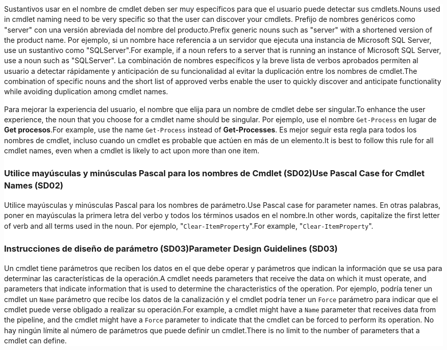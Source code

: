<span data-ttu-id="0a0c7-122">Sustantivos usar en el nombre de cmdlet deben ser muy específicos para que el usuario puede detectar sus cmdlets.</span><span class="sxs-lookup"><span data-stu-id="0a0c7-122">Nouns used in cmdlet naming need to be very specific so that the user can discover your cmdlets.</span></span> <span data-ttu-id="0a0c7-123">Prefijo de nombres genéricos como "server" con una versión abreviada del nombre del producto.</span><span class="sxs-lookup"><span data-stu-id="0a0c7-123">Prefix generic nouns such as "server" with a shortened version of the product name.</span></span> <span data-ttu-id="0a0c7-124">Por ejemplo, si un nombre hace referencia a un servidor que ejecuta una instancia de Microsoft SQL Server, use un sustantivo como "SQLServer".</span><span class="sxs-lookup"><span data-stu-id="0a0c7-124">For example, if a noun refers to a server that is running an instance of Microsoft SQL Server, use a noun such as "SQLServer".</span></span> <span data-ttu-id="0a0c7-125">La combinación de nombres específicos y la breve lista de verbos aprobados permiten al usuario a detectar rápidamente y anticipación de su funcionalidad al evitar la duplicación entre los nombres de cmdlet.</span><span class="sxs-lookup"><span data-stu-id="0a0c7-125">The combination of specific nouns and the short list of approved verbs enable the user to quickly discover and anticipate functionality while avoiding duplication among cmdlet names.</span></span>

<span data-ttu-id="0a0c7-126">Para mejorar la experiencia del usuario, el nombre que elija para un nombre de cmdlet debe ser singular.</span><span class="sxs-lookup"><span data-stu-id="0a0c7-126">To enhance the user experience, the noun that you choose for a cmdlet name should be singular.</span></span> <span data-ttu-id="0a0c7-127">Por ejemplo, use el nombre `Get-Process` en lugar de **Get procesos**.</span><span class="sxs-lookup"><span data-stu-id="0a0c7-127">For example, use the name `Get-Process` instead of **Get-Processes**.</span></span> <span data-ttu-id="0a0c7-128">Es mejor seguir esta regla para todos los nombres de cmdlet, incluso cuando un cmdlet es probable que actúen en más de un elemento.</span><span class="sxs-lookup"><span data-stu-id="0a0c7-128">It is best to follow this rule for all cmdlet names, even when a cmdlet is likely to act upon more than one item.</span></span>

### <a name="use-pascal-case-for-cmdlet-names-sd02"></a><span data-ttu-id="0a0c7-129">Utilice mayúsculas y minúsculas Pascal para los nombres de Cmdlet (SD02)</span><span class="sxs-lookup"><span data-stu-id="0a0c7-129">Use Pascal Case for Cmdlet Names (SD02)</span></span>

<span data-ttu-id="0a0c7-130">Utilice mayúsculas y minúsculas Pascal para los nombres de parámetro.</span><span class="sxs-lookup"><span data-stu-id="0a0c7-130">Use Pascal case for parameter names.</span></span> <span data-ttu-id="0a0c7-131">En otras palabras, poner en mayúsculas la primera letra del verbo y todos los términos usados en el nombre.</span><span class="sxs-lookup"><span data-stu-id="0a0c7-131">In other words, capitalize the first letter of verb and all terms used in the noun.</span></span> <span data-ttu-id="0a0c7-132">Por ejemplo, "`Clear-ItemProperty`".</span><span class="sxs-lookup"><span data-stu-id="0a0c7-132">For example, "`Clear-ItemProperty`".</span></span>

### <a name="parameter-design-guidelines-sd03"></a><span data-ttu-id="0a0c7-133">Instrucciones de diseño de parámetro (SD03)</span><span class="sxs-lookup"><span data-stu-id="0a0c7-133">Parameter Design Guidelines (SD03)</span></span>

<span data-ttu-id="0a0c7-134">Un cmdlet tiene parámetros que reciben los datos en el que debe operar y parámetros que indican la información que se usa para determinar las características de la operación.</span><span class="sxs-lookup"><span data-stu-id="0a0c7-134">A cmdlet needs parameters that receive the data on which it must operate, and parameters that indicate information that is used to determine the characteristics of the operation.</span></span> <span data-ttu-id="0a0c7-135">Por ejemplo, podría tener un cmdlet un `Name` parámetro que recibe los datos de la canalización y el cmdlet podría tener un `Force` parámetro para indicar que el cmdlet puede verse obligado a realizar su operación.</span><span class="sxs-lookup"><span data-stu-id="0a0c7-135">For example, a cmdlet might have a `Name` parameter that receives data from the pipeline, and the cmdlet might have a `Force` parameter to indicate that the cmdlet can be forced to perform its operation.</span></span> <span data-ttu-id="0a0c7-136">No hay ningún límite al número de parámetros que puede definir un cmdlet.</span><span class="sxs-lookup"><span data-stu-id="0a0c7-136">There is no limit to the number of parameters that a cmdlet can define.</span></span>
